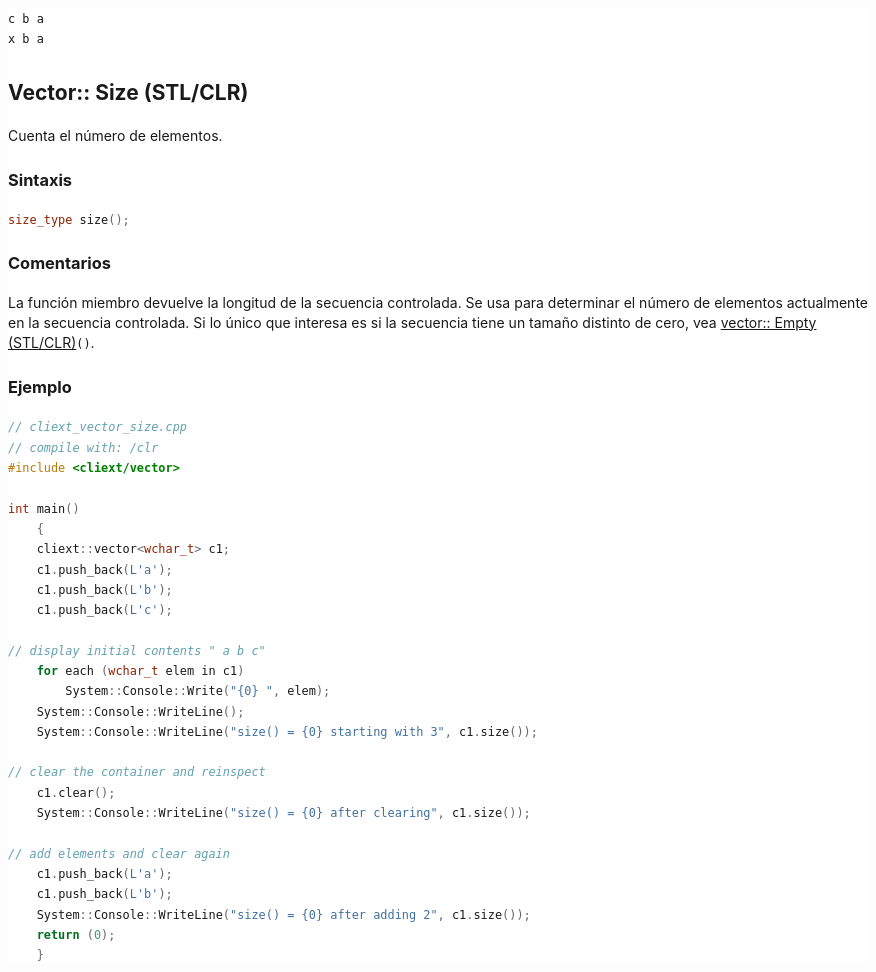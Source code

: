 ```Output
c b a
x b a
```

## <a name="size"></a> Vector:: Size (STL/CLR)

Cuenta el número de elementos.

### <a name="syntax"></a>Sintaxis

```cpp
size_type size();
```

### <a name="remarks"></a>Comentarios

La función miembro devuelve la longitud de la secuencia controlada. Se usa para determinar el número de elementos actualmente en la secuencia controlada. Si lo único que interesa es si la secuencia tiene un tamaño distinto de cero, vea [vector:: Empty (STL/CLR)](../dotnet/vector-empty-stl-clr.md)`()`.

### <a name="example"></a>Ejemplo

```cpp
// cliext_vector_size.cpp
// compile with: /clr
#include <cliext/vector>

int main()
    {
    cliext::vector<wchar_t> c1;
    c1.push_back(L'a');
    c1.push_back(L'b');
    c1.push_back(L'c');

// display initial contents " a b c"
    for each (wchar_t elem in c1)
        System::Console::Write("{0} ", elem);
    System::Console::WriteLine();
    System::Console::WriteLine("size() = {0} starting with 3", c1.size());

// clear the container and reinspect
    c1.clear();
    System::Console::WriteLine("size() = {0} after clearing", c1.size());

// add elements and clear again
    c1.push_back(L'a');
    c1.push_back(L'b');
    System::Console::WriteLine("size() = {0} after adding 2", c1.size());
    return (0);
    }
```
